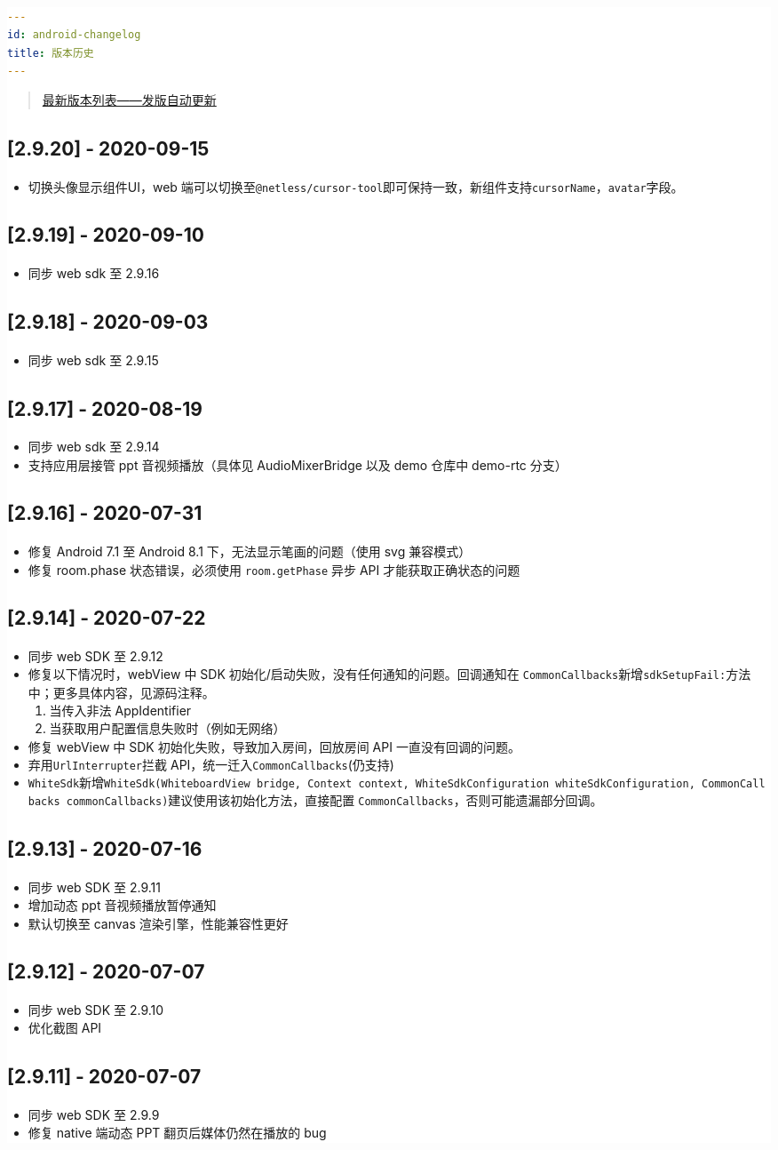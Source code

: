 ```yaml
---
id: android-changelog
title: 版本历史
---
```


>[最新版本列表——发版自动更新](https://jitpack.io/#duty-os/white-sdk-android)

## [2.9.20] - 2020-09-15
- 切换头像显示组件UI，web 端可以切换至`@netless/cursor-tool`即可保持一致，新组件支持`cursorName`，`avatar`字段。
## [2.9.19] - 2020-09-10
- 同步 web sdk 至 2.9.16
## [2.9.18] - 2020-09-03
- 同步 web sdk 至 2.9.15
## [2.9.17] - 2020-08-19
- 同步 web sdk 至 2.9.14
- 支持应用层接管 ppt 音视频播放（具体见 AudioMixerBridge 以及 demo 仓库中 demo-rtc 分支）
## [2.9.16] - 2020-07-31
- 修复 Android 7.1 至 Android 8.1 下，无法显示笔画的问题（使用 svg 兼容模式）
- 修复 room.phase 状态错误，必须使用 `room.getPhase` 异步 API 才能获取正确状态的问题
## [2.9.14] - 2020-07-22
- 同步 web SDK 至 2.9.12
- 修复以下情况时，webView 中 SDK 初始化/启动失败，没有任何通知的问题。回调通知在 `CommonCallbacks`新增`sdkSetupFail:`方法中；更多具体内容，见源码注释。
    1. 当传入非法 AppIdentifier
    2. 当获取用户配置信息失败时（例如无网络）
- 修复 webView 中 SDK 初始化失败，导致加入房间，回放房间 API 一直没有回调的问题。
- 弃用`UrlInterrupter`拦截 API，统一迁入`CommonCallbacks`(仍支持)
- `WhiteSdk`新增`WhiteSdk(WhiteboardView bridge, Context context, WhiteSdkConfiguration whiteSdkConfiguration, CommonCallbacks commonCallbacks)`建议使用该初始化方法，直接配置 `CommonCallbacks`，否则可能遗漏部分回调。

## [2.9.13] - 2020-07-16
- 同步 web SDK 至 2.9.11
- 增加动态 ppt 音视频播放暂停通知
- 默认切换至 canvas 渲染引擎，性能兼容性更好

## [2.9.12] - 2020-07-07
- 同步 web SDK 至 2.9.10
- 优化截图 API

## [2.9.11] - 2020-07-07
- 同步 web SDK 至 2.9.9
- 修复 native 端动态 PPT 翻页后媒体仍然在播放的 bug
